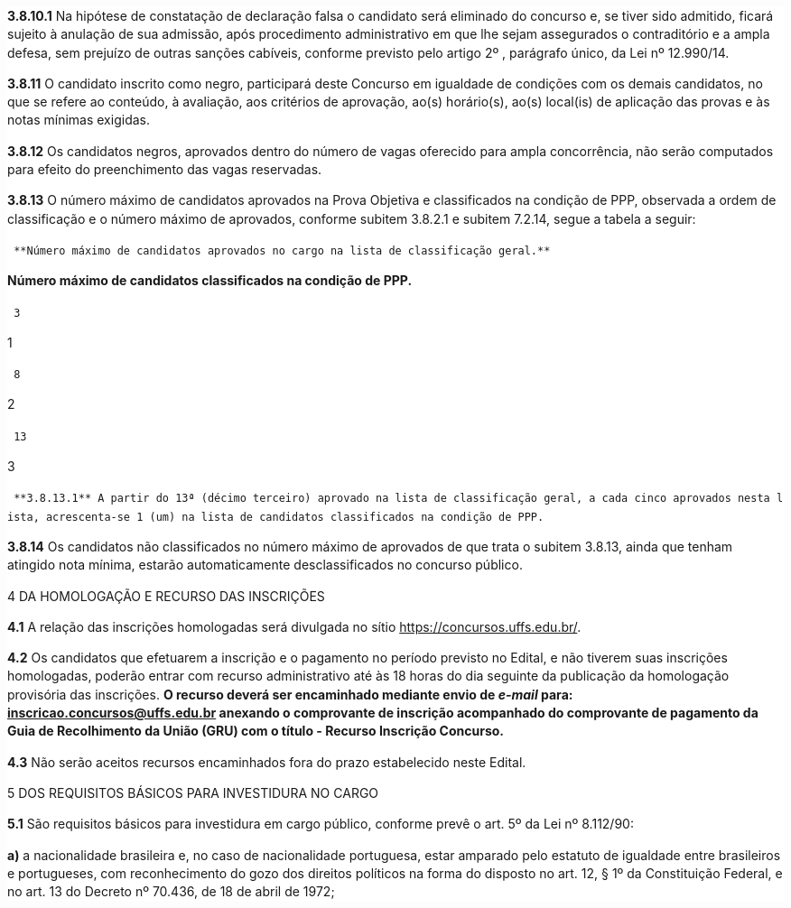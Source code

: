  **3.8.10.1** Na hipótese de constatação de declaração falsa o candidato será eliminado do concurso e, se tiver sido admitido, ficará sujeito à anulação de sua admissão, após procedimento administrativo em que lhe sejam assegurados o contraditório e a ampla defesa, sem prejuízo de outras sanções cabíveis, conforme previsto pelo artigo 2º , parágrafo único, da Lei nº 12.990/14.

 **3.8.11** O candidato inscrito como negro, participará deste Concurso em igualdade de condições com os demais candidatos, no que se refere ao conteúdo, à avaliação, aos critérios de aprovação, ao(s) horário(s), ao(s) local(is) de aplicação das provas e às notas mínimas exigidas.

 **3.8.12** Os candidatos negros, aprovados dentro do número de vagas oferecido para ampla concorrência, não serão computados para efeito do preenchimento das vagas reservadas.

 **3.8.13** O número máximo de candidatos aprovados na Prova Objetiva e classificados na condição de PPP, observada a ordem de classificação e o número máximo de aprovados, conforme subitem 3.8.2.1 e subitem 7.2.14, segue a tabela a seguir:

     **Número máximo de candidatos aprovados no cargo na lista de classificação geral.**

   **Número máximo de candidatos classificados na condição de PPP.**

     3

   1

     8

   2

     13

   3

     **3.8.13.1** A partir do 13ª (décimo terceiro) aprovado na lista de classificação geral, a cada cinco aprovados nesta lista, acrescenta-se 1 (um) na lista de candidatos classificados na condição de PPP.

 **3.8.14** Os candidatos não classificados no número máximo de aprovados de que trata o subitem 3.8.13, ainda que tenham atingido nota mínima, estarão automaticamente desclassificados no concurso público.

 4 DA HOMOLOGAÇÃO E RECURSO DAS INSCRIÇÕES

 **4.1** A relação das inscrições homologadas será divulgada no sítio https://concursos.uffs.edu.br/.

 **4.2** Os candidatos que efetuarem a inscrição e o pagamento no período previsto no Edital, e não tiverem suas inscrições homologadas, poderão entrar com recurso administrativo até às 18 horas do dia seguinte da publicação da homologação provisória das inscrições. **O recurso deverá ser encaminhado mediante envio de *e-mail* para: inscricao.concursos@uffs.edu.br anexando o comprovante de inscrição acompanhado do comprovante de pagamento da Guia de Recolhimento da União (GRU) com o título - Recurso Inscrição Concurso.**

 **4.3** Não serão aceitos recursos encaminhados fora do prazo estabelecido neste Edital.

 5 DOS REQUISITOS BÁSICOS PARA INVESTIDURA NO CARGO

 **5.1** São requisitos básicos para investidura em cargo público, conforme prevê o art. 5º da Lei nº 8.112/90:

 **a)** a nacionalidade brasileira e, no caso de nacionalidade portuguesa, estar amparado pelo estatuto de igualdade entre brasileiros e portugueses, com reconhecimento do gozo dos direitos políticos na forma do disposto no art. 12, § 1º da Constituição Federal, e no art. 13 do Decreto nº 70.436, de 18 de abril de 1972;

